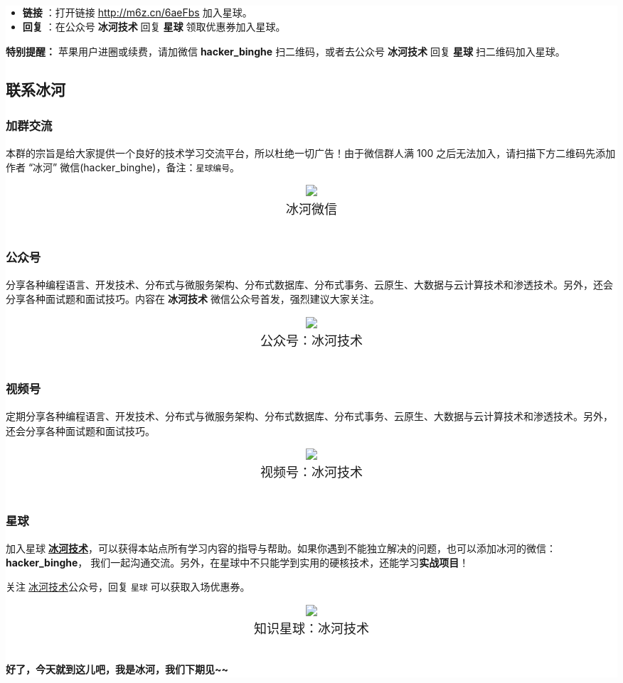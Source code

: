 - **链接** ：打开链接 http://m6z.cn/6aeFbs 加入星球。
- **回复** ：在公众号 **冰河技术** 回复 **星球** 领取优惠券加入星球。

**特别提醒：** 苹果用户进圈或续费，请加微信 **hacker_binghe** 扫二维码，或者去公众号 **冰河技术** 回复 **星球** 扫二维码加入星球。

## 联系冰河

### 加群交流

本群的宗旨是给大家提供一个良好的技术学习交流平台，所以杜绝一切广告！由于微信群人满 100 之后无法加入，请扫描下方二维码先添加作者 “冰河” 微信(hacker_binghe)，备注：`星球编号`。



<div align="center">
    <img src="https://binghe.gitcode.host/images/personal/hacker_binghe.jpg?raw=true" width="180px">
    <div style="font-size: 18px;">冰河微信</div>
    <br/>
</div>



### 公众号

分享各种编程语言、开发技术、分布式与微服务架构、分布式数据库、分布式事务、云原生、大数据与云计算技术和渗透技术。另外，还会分享各种面试题和面试技巧。内容在 **冰河技术** 微信公众号首发，强烈建议大家关注。

<div align="center">
    <img src="https://binghe.gitcode.host/images/personal/ice_wechat.jpg?raw=true" width="180px">
    <div style="font-size: 18px;">公众号：冰河技术</div>
    <br/>
</div>


### 视频号

定期分享各种编程语言、开发技术、分布式与微服务架构、分布式数据库、分布式事务、云原生、大数据与云计算技术和渗透技术。另外，还会分享各种面试题和面试技巧。

<div align="center">
    <img src="https://binghe.gitcode.host/images/personal/ice_video.png?raw=true" width="180px">
    <div style="font-size: 18px;">视频号：冰河技术</div>
    <br/>
</div>



### 星球

加入星球 **[冰河技术](http://m6z.cn/6aeFbs)**，可以获得本站点所有学习内容的指导与帮助。如果你遇到不能独立解决的问题，也可以添加冰河的微信：**hacker_binghe**， 我们一起沟通交流。另外，在星球中不只能学到实用的硬核技术，还能学习**实战项目**！

关注 [冰河技术](https://img-blog.csdnimg.cn/20210426115714643.jpg?raw=true)公众号，回复 `星球` 可以获取入场优惠券。

<div align="center">
    <img src="https://binghe.gitcode.host/images/personal/xingqiu.png?raw=true" width="180px">
    <div style="font-size: 18px;">知识星球：冰河技术</div>
    <br/>
</div>

**好了，今天就到这儿吧，我是冰河，我们下期见~~**